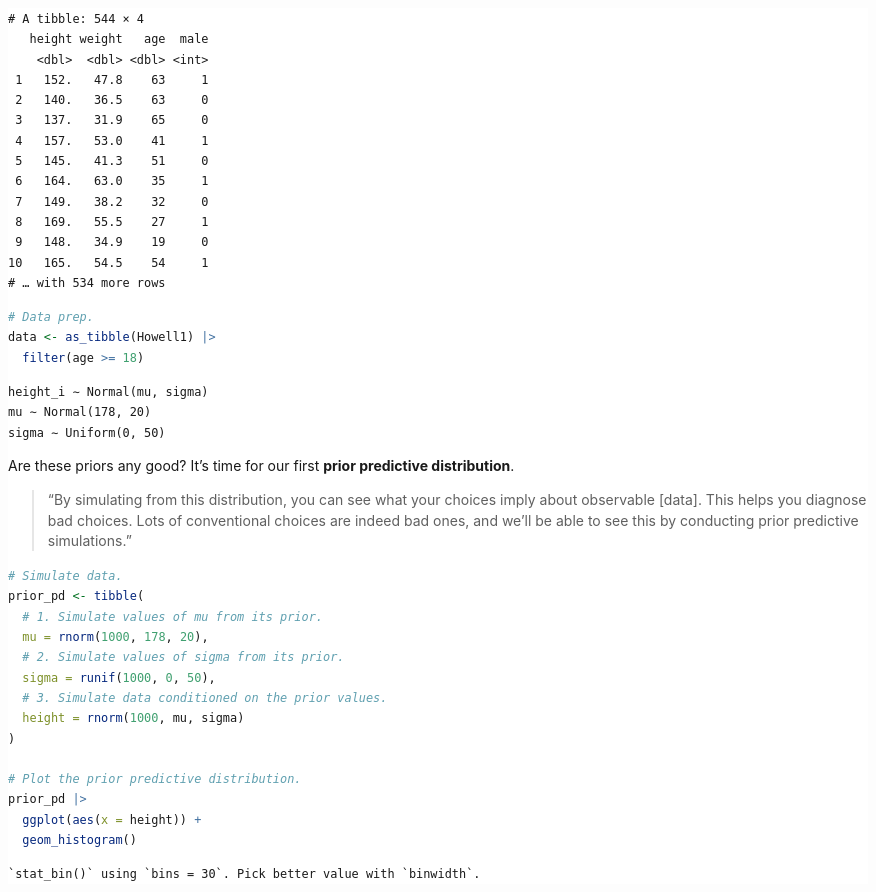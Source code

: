     # A tibble: 544 × 4
       height weight   age  male
        <dbl>  <dbl> <dbl> <int>
     1   152.   47.8    63     1
     2   140.   36.5    63     0
     3   137.   31.9    65     0
     4   157.   53.0    41     1
     5   145.   41.3    51     0
     6   164.   63.0    35     1
     7   149.   38.2    32     0
     8   169.   55.5    27     1
     9   148.   34.9    19     0
    10   165.   54.5    54     1
    # … with 534 more rows

``` r
# Data prep.
data <- as_tibble(Howell1) |> 
  filter(age >= 18)
```

    height_i ∼ Normal(mu, sigma)
    mu ∼ Normal(178, 20)
    sigma ∼ Uniform(0, 50)

Are these priors any good? It’s time for our first **prior predictive
distribution**.

> “By simulating from this distribution, you can see what your choices
> imply about observable \[data\]. This helps you diagnose bad choices.
> Lots of conventional choices are indeed bad ones, and we’ll be able to
> see this by conducting prior predictive simulations.”

``` r
# Simulate data.
prior_pd <- tibble(
  # 1. Simulate values of mu from its prior.
  mu = rnorm(1000, 178, 20),
  # 2. Simulate values of sigma from its prior.
  sigma = runif(1000, 0, 50),
  # 3. Simulate data conditioned on the prior values.
  height = rnorm(1000, mu, sigma)
)

# Plot the prior predictive distribution.
prior_pd |> 
  ggplot(aes(x = height)) +
  geom_histogram()
```

    `stat_bin()` using `bins = 30`. Pick better value with `binwidth`.
